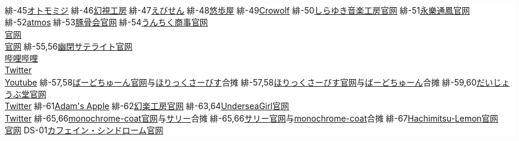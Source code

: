 <tr><td id="オトモミジ">緋-45</td><td><a href="/index.php?title=%E3%82%AA%E3%83%88%E3%83%A2%E3%83%9F%E3%82%B8&amp;action=edit&amp;redlink=1" class="new" title="オトモミジ（页面不存在）">オトモミジ</a></td><td></td><td></td><td></td></tr>
<tr><td id="幻視工房">緋-46</td><td><a href="/index.php?title=%E5%B9%BB%E8%A6%96%E5%B7%A5%E6%88%BF&amp;action=edit&amp;redlink=1" class="new" title="幻視工房（页面不存在）">幻視工房</a></td><td></td><td></td><td></td></tr>
<tr><td id="えびせん">緋-47</td><td><a href="/index.php?title=%E3%81%88%E3%81%B3%E3%81%9B%E3%82%93&amp;action=edit&amp;redlink=1" class="new" title="えびせん（页面不存在）">えびせん</a></td><td></td><td></td><td></td></tr>
<tr><td id="悠歩屋">緋-48</td><td><a href="/index.php?title=%E6%82%A0%E6%AD%A9%E5%B1%8B&amp;action=edit&amp;redlink=1" class="new" title="悠歩屋（页面不存在）">悠歩屋</a></td><td></td><td></td><td></td></tr>
<tr><td id="Crowolf">緋-49</td><td><a href="/index.php?title=Crowolf&amp;action=edit&amp;redlink=1" class="new" title="Crowolf（页面不存在）">Crowolf</a></td><td></td><td></td><td></td></tr>
<tr><td id="しらゆき音楽工房">緋-50</td><td><a href="./しらゆき音楽工房.md" title="しらゆき音楽工房">しらゆき音楽工房</a></td><td><a rel="nofollow" class="external text" href="http://shirayukimusic.web.fc2.com/">官网</a></td><td></td><td></td></tr>
<tr><td id="永樂通鳳">緋-51</td><td><a href="./永樂通鳳.md" title="永樂通鳳">永樂通鳳</a></td><td><a rel="nofollow" class="external text" href="http://blog.livedoor.jp/kataoka_d">官网</a></td><td></td><td></td></tr>
<tr><td id="atmos">緋-52</td><td><a href="/index.php?title=atmos&amp;action=edit&amp;redlink=1" class="new" title="atmos（页面不存在）">atmos</a></td><td></td><td></td><td></td></tr>
<tr><td id="豚骨会">緋-53</td><td><a href="./豚骨会.md" title="豚骨会">豚骨会</a></td><td><a rel="nofollow" class="external text" href="http://choukahanka.shikisokuzekuu.net/index.html">官网</a></td><td></td><td></td></tr>
<tr><td id="うんちく商事">緋-54</td><td><a href="./うんちく商事.md" title="うんちく商事">うんちく商事</a></td><td><a rel="nofollow" class="external text" href="http://www.unchiku.org/">官网</a><br><a rel="nofollow" class="external text" href="http://unchiku.at.webry.info/">官网</a><br><a rel="nofollow" class="external text" href="http://www.unchiku.org/sl_music.html">官网</a></td><td></td><td></td></tr>
<tr><td id="幽閉サテライト">緋-55,56</td><td><a href="./幽閉サテライト.md" class="mw-redirect" title="幽閉サテライト">幽閉サテライト</a></td><td><a rel="nofollow" class="external text" href="http://www.yuuhei-satellite.jp/">官网</a><br><a rel="nofollow" class="external text" href="https://space.bilibili.com/23052222">哔哩哔哩</a><br><a rel="nofollow" class="external text" href="https://twitter.com/Yuuka_st">Twitter</a><br><a rel="nofollow" class="external text" href="https://www.youtube.com/@yuuheitube2011">Youtube</a></td><td></td><td></td></tr>
<tr><td id="ばーどちゅーん">緋-57,58</td><td><a href="./ばーどちゅーん.md" title="ばーどちゅーん">ばーどちゅーん</a></td><td><a rel="nofollow" class="external text" href="http://birdtune.jp/">官网</a></td><td></td><td>与<a href="./ほりっくさーびす.md" title="ほりっくさーびす">ほりっくさーびす</a>合摊</td></tr>
<tr><td id="ほりっくさーびす">緋-57,58</td><td><a href="./ほりっくさーびす.md" title="ほりっくさーびす">ほりっくさーびす</a></td><td><a rel="nofollow" class="external text" href="http://holicservice.com/">官网</a></td><td></td><td>与<a href="./ばーどちゅーん.md" title="ばーどちゅーん">ばーどちゅーん</a>合摊</td></tr>
<tr><td id="だいじょうぶ堂">緋-59,60</td><td><a href="./だいじょうぶ堂.md" title="だいじょうぶ堂">だいじょうぶ堂</a></td><td><a rel="nofollow" class="external text" href="http://db-goods.com/">官网</a><br><a rel="nofollow" class="external text" href="https://twitter.com/tohogoods">Twitter</a></td><td></td><td></td></tr>
<tr><td id="Adam&#39;s_Apple">緋-61</td><td><a href="/index.php?title=Adam%27s_Apple&amp;action=edit&amp;redlink=1" class="new" title="Adam&#39;s Apple（页面不存在）">Adam's Apple</a></td><td></td><td></td><td></td></tr>
<tr><td id="幻楽工房">緋-62</td><td><a href="./幻楽工房.md" title="幻楽工房">幻楽工房</a></td><td><a rel="nofollow" class="external text" href="http://kokkuri.web.fc2.com">官网</a></td><td></td><td></td></tr>
<tr><td id="UnderseaGirl">緋-63,64</td><td><a href="./UnderseaGirl.md" title="UnderseaGirl">UnderseaGirl</a></td><td><a rel="nofollow" class="external text" href="http://usg.is-mine.net/">官网</a><br><a rel="nofollow" class="external text" href="https://twitter.com/usg_official">Twitter</a></td><td></td><td></td></tr>
<tr><td id="monochrome-coat">緋-65,66</td><td><a href="./monochrome-coat.md" title="monochrome-coat">monochrome-coat</a></td><td><a rel="nofollow" class="external text" href="http://mono-coat.com/">官网</a></td><td></td><td>与<a href="./サリー.md" title="サリー">サリー</a>合摊</td></tr>
<tr><td id="サリー">緋-65,66</td><td><a href="./サリー.md" title="サリー">サリー</a></td><td><a rel="nofollow" class="external text" href="http://sally.dojin.com/">官网</a></td><td></td><td>与<a href="./monochrome-coat.md" title="monochrome-coat">monochrome-coat</a>合摊</td></tr>
<tr><td id="Hachimitsu-Lemon">緋-67</td><td><a href="./Hachimitsu-Lemon.md" class="mw-redirect" title="Hachimitsu-Lemon">Hachimitsu-Lemon</a></td><td><a rel="nofollow" class="external text" href="http://8lemo.com/">官网</a><br><a rel="nofollow" class="external text" href="http://8lemo.lala.cc/">官网</a></td><td></td><td></td></tr>
<tr><td id="カフェイン・シンドローム">DS-01</td><td><a href="./カフェイン・シンドローム.md" title="カフェイン・シンドローム">カフェイン・シンドローム</a></td><td><a rel="nofollow" class="external text" href="https://caffeine-syndrome.jimdofree.com/">官网</a></td><td></td><td></td></tr>
